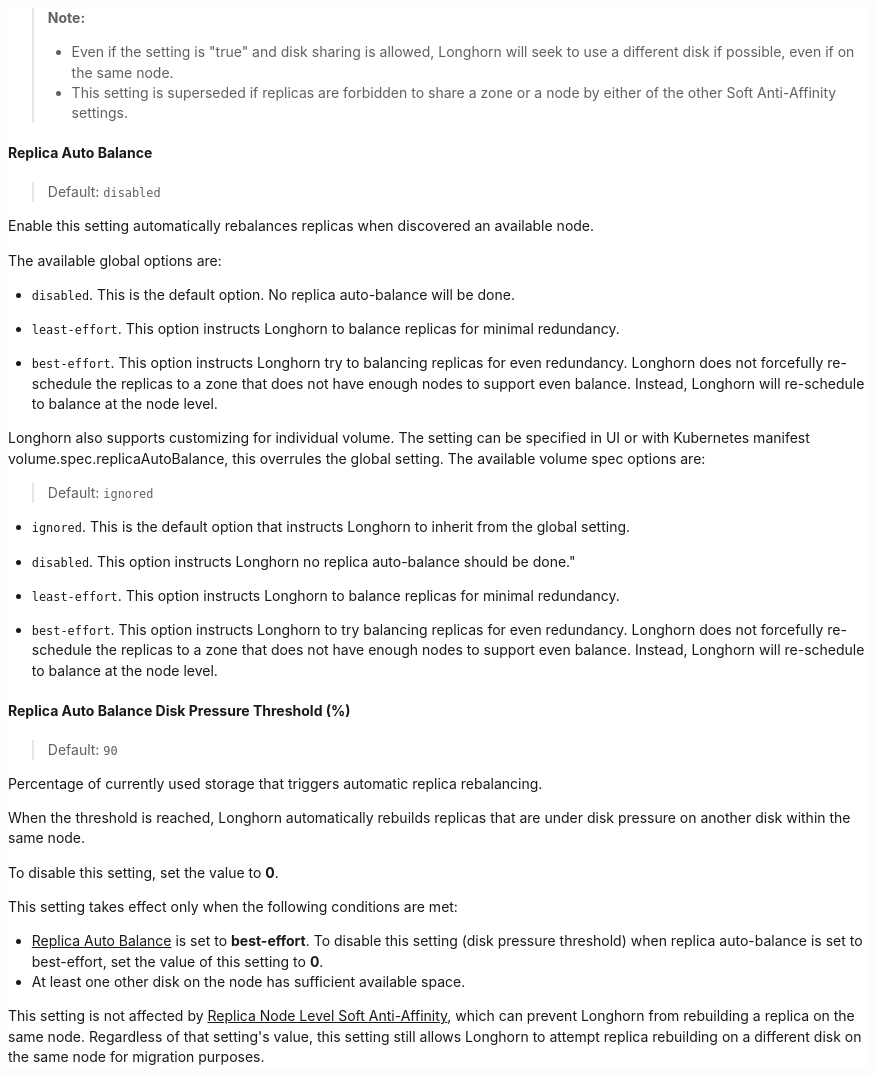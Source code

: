 > **Note:**
>   - Even if the setting is "true" and disk sharing is allowed, Longhorn will seek to use a different disk if possible, even if on the same node.
>   - This setting is superseded if replicas are forbidden to share a zone or a node by either of the other Soft Anti-Affinity settings.

#### Replica Auto Balance

> Default: `disabled`

Enable this setting automatically rebalances replicas when discovered an available node.

The available global options are:
- `disabled`. This is the default option. No replica auto-balance will be done.

- `least-effort`. This option instructs Longhorn to balance replicas for minimal redundancy.

- `best-effort`. This option instructs Longhorn try to balancing replicas for even redundancy.
  Longhorn does not forcefully re-schedule the replicas to a zone that does not have enough nodes
  to support even balance. Instead, Longhorn will re-schedule to balance at the node level.

Longhorn also supports customizing for individual volume. The setting can be specified in UI or with Kubernetes manifest volume.spec.replicaAutoBalance, this overrules the global setting.
The available volume spec options are:

> Default: `ignored`

- `ignored`. This is the default option that instructs Longhorn to inherit from the global setting.

- `disabled`. This option instructs Longhorn no replica auto-balance should be done."

- `least-effort`. This option instructs Longhorn to balance replicas for minimal redundancy.

- `best-effort`. This option instructs Longhorn to try balancing replicas for even redundancy.
  Longhorn does not forcefully re-schedule the replicas to a zone that does not have enough nodes
  to support even balance. Instead, Longhorn will re-schedule to balance at the node level.

#### Replica Auto Balance Disk Pressure Threshold (%)

> Default: `90`

Percentage of currently used storage that triggers automatic replica rebalancing.

When the threshold is reached, Longhorn automatically rebuilds replicas that are under disk pressure on another disk within the same node.

To disable this setting, set the value to **0**.

This setting takes effect only when the following conditions are met:

- [Replica Auto Balance](#replica-auto-balance) is set to **best-effort**. To disable this setting (disk pressure threshold) when replica auto-balance is set to best-effort, set the value of this setting to **0**.
- At least one other disk on the node has sufficient available space.

This setting is not affected by [Replica Node Level Soft Anti-Affinity](#replica-node-level-soft-anti-affinity), which can prevent Longhorn from rebuilding a replica on the same node. Regardless of that setting's value, this setting still allows Longhorn to attempt replica rebuilding on a different disk on the same node for migration purposes.
